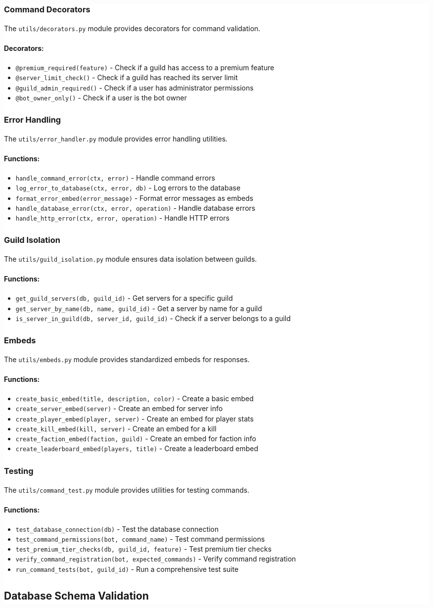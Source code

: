 ### Command Decorators
The `utils/decorators.py` module provides decorators for command validation.

#### Decorators:
- `@premium_required(feature)` - Check if a guild has access to a premium feature
- `@server_limit_check()` - Check if a guild has reached its server limit
- `@guild_admin_required()` - Check if a user has administrator permissions
- `@bot_owner_only()` - Check if a user is the bot owner

### Error Handling
The `utils/error_handler.py` module provides error handling utilities.

#### Functions:
- `handle_command_error(ctx, error)` - Handle command errors
- `log_error_to_database(ctx, error, db)` - Log errors to the database
- `format_error_embed(error_message)` - Format error messages as embeds
- `handle_database_error(ctx, error, operation)` - Handle database errors
- `handle_http_error(ctx, error, operation)` - Handle HTTP errors

### Guild Isolation
The `utils/guild_isolation.py` module ensures data isolation between guilds.

#### Functions:
- `get_guild_servers(db, guild_id)` - Get servers for a specific guild
- `get_server_by_name(db, name, guild_id)` - Get a server by name for a guild
- `is_server_in_guild(db, server_id, guild_id)` - Check if a server belongs to a guild

### Embeds
The `utils/embeds.py` module provides standardized embeds for responses.

#### Functions:
- `create_basic_embed(title, description, color)` - Create a basic embed
- `create_server_embed(server)` - Create an embed for server info
- `create_player_embed(player, server)` - Create an embed for player stats
- `create_kill_embed(kill, server)` - Create an embed for a kill
- `create_faction_embed(faction, guild)` - Create an embed for faction info
- `create_leaderboard_embed(players, title)` - Create a leaderboard embed

### Testing
The `utils/command_test.py` module provides utilities for testing commands.

#### Functions:
- `test_database_connection(db)` - Test the database connection
- `test_command_permissions(bot, command_name)` - Test command permissions
- `test_premium_tier_checks(db, guild_id, feature)` - Test premium tier checks
- `verify_command_registration(bot, expected_commands)` - Verify command registration
- `run_command_tests(bot, guild_id)` - Run a comprehensive test suite

## Database Schema Validation
